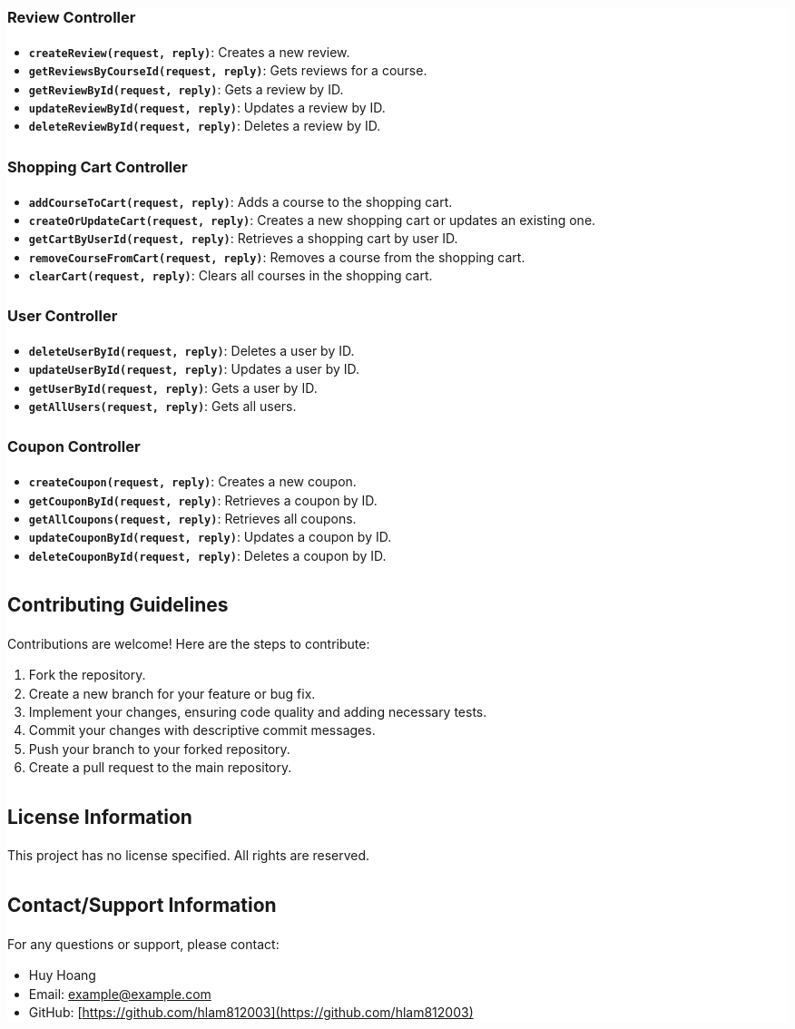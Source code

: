 ### Review Controller

*   **`createReview(request, reply)`**: Creates a new review.
*   **`getReviewsByCourseId(request, reply)`**: Gets reviews for a course.
*   **`getReviewById(request, reply)`**: Gets a review by ID.
*   **`updateReviewById(request, reply)`**: Updates a review by ID.
*   **`deleteReviewById(request, reply)`**: Deletes a review by ID.

### Shopping Cart Controller

*   **`addCourseToCart(request, reply)`**: Adds a course to the shopping cart.
*   **`createOrUpdateCart(request, reply)`**: Creates a new shopping cart or updates an existing one.
*   **`getCartByUserId(request, reply)`**: Retrieves a shopping cart by user ID.
*   **`removeCourseFromCart(request, reply)`**: Removes a course from the shopping cart.
*   **`clearCart(request, reply)`**: Clears all courses in the shopping cart.

### User Controller

*   **`deleteUserById(request, reply)`**: Deletes a user by ID.
*   **`updateUserById(request, reply)`**: Updates a user by ID.
*   **`getUserById(request, reply)`**: Gets a user by ID.
*   **`getAllUsers(request, reply)`**: Gets all users.

### Coupon Controller

*   **`createCoupon(request, reply)`**: Creates a new coupon.
*   **`getCouponById(request, reply)`**: Retrieves a coupon by ID.
*   **`getAllCoupons(request, reply)`**: Retrieves all coupons.
*   **`updateCouponById(request, reply)`**: Updates a coupon by ID.
*   **`deleteCouponById(request, reply)`**: Deletes a coupon by ID.

## Contributing Guidelines

Contributions are welcome! Here are the steps to contribute:

1.  Fork the repository.
2.  Create a new branch for your feature or bug fix.
3.  Implement your changes, ensuring code quality and adding necessary tests.
4.  Commit your changes with descriptive commit messages.
5.  Push your branch to your forked repository.
6.  Create a pull request to the main repository.

## License Information

This project has no license specified. All rights are reserved.

## Contact/Support Information

For any questions or support, please contact:

*   Huy Hoang
*   Email: example@example.com
*   GitHub: [https://github.com/hlam812003](https://github.com/hlam812003)